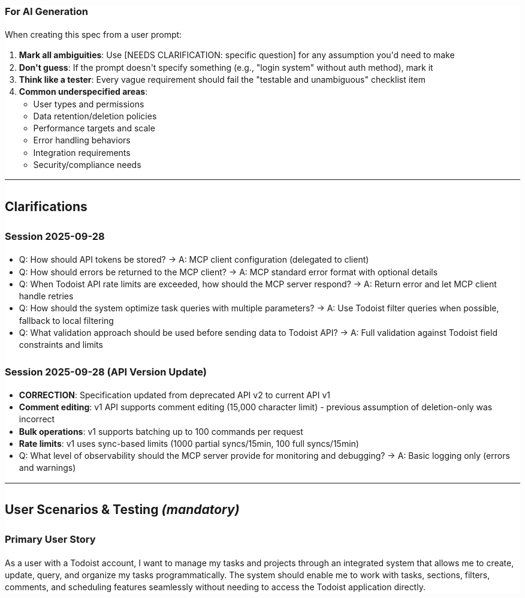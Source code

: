 ### For AI Generation
When creating this spec from a user prompt:
1. **Mark all ambiguities**: Use [NEEDS CLARIFICATION: specific question] for any assumption you'd need to make
2. **Don't guess**: If the prompt doesn't specify something (e.g., "login system" without auth method), mark it
3. **Think like a tester**: Every vague requirement should fail the "testable and unambiguous" checklist item
4. **Common underspecified areas**:
   - User types and permissions
   - Data retention/deletion policies
   - Performance targets and scale
   - Error handling behaviors
   - Integration requirements
   - Security/compliance needs

---

## Clarifications

### Session 2025-09-28
- Q: How should API tokens be stored? → A: MCP client configuration (delegated to client)
- Q: How should errors be returned to the MCP client? → A: MCP standard error format with optional details
- Q: When Todoist API rate limits are exceeded, how should the MCP server respond? → A: Return error and let MCP client handle retries
- Q: How should the system optimize task queries with multiple parameters? → A: Use Todoist filter queries when possible, fallback to local filtering
- Q: What validation approach should be used before sending data to Todoist API? → A: Full validation against Todoist field constraints and limits

### Session 2025-09-28 (API Version Update)
- **CORRECTION**: Specification updated from deprecated API v2 to current API v1
- **Comment editing**: v1 API supports comment editing (15,000 character limit) - previous assumption of deletion-only was incorrect
- **Bulk operations**: v1 supports batching up to 100 commands per request
- **Rate limits**: v1 uses sync-based limits (1000 partial syncs/15min, 100 full syncs/15min)
- Q: What level of observability should the MCP server provide for monitoring and debugging? → A: Basic logging only (errors and warnings)

---

## User Scenarios & Testing *(mandatory)*

### Primary User Story
As a user with a Todoist account, I want to manage my tasks and projects through an integrated system that allows me to create, update, query, and organize my tasks programmatically. The system should enable me to work with tasks, sections, filters, comments, and scheduling features seamlessly without needing to access the Todoist application directly.
